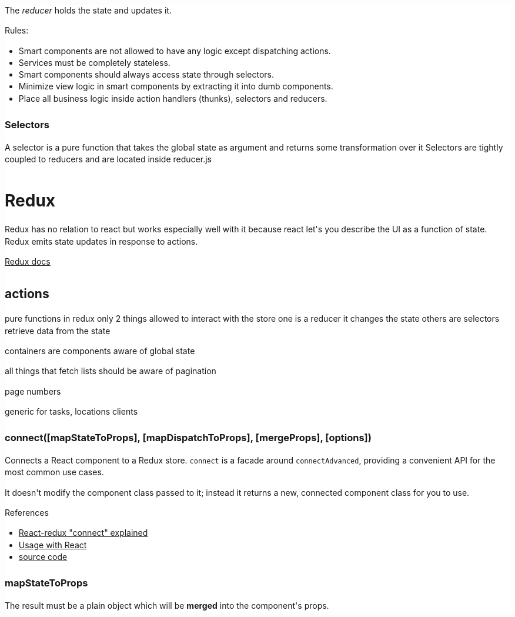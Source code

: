 
The *reducer* holds the state and updates it.


Rules:
 - Smart components are not allowed to have any logic except dispatching actions.
 - Services must be completely stateless.
 - Smart components should always access state through selectors.
 - Minimize view logic in smart components by extracting it into dumb components.
 - Place all business logic inside action handlers (thunks), selectors and reducers.
 
### Selectors
A selector is a pure function that takes the global state as argument and returns some transformation over it
Selectors are tightly coupled to reducers and are located inside reducer.js
 
# Redux

Redux has no relation to react but works especially well with it because react 
let's you describe the UI as a function of state.
Redux emits state updates in response to actions.

[Redux docs](https://redux.js.org/introduction/getting-started)

## actions
pure functions in redux
only 2 things allowed to interact with the store
one is a reducer it changes the state
others are selectors retrieve data from the state

containers are components aware of global state

all things that fetch lists should be aware of pagination

page numbers

generic for tasks, locations clients

### connect([mapStateToProps], [mapDispatchToProps], [mergeProps], [options])

Connects a React component to a Redux store. 
`connect` is a facade around `connectAdvanced`, providing a convenient API for 
the most common use cases.

It doesn't modify the component class passed to it; instead
it returns a new, connected component class for you to use.

References

 - [React-redux "connect" explained][2]
 - [Usage with React][3]
 - [source code][4]

### mapStateToProps
The result must be a plain object which will be **merged** into the component's 
props.


[1]: https://www.smashingmagazine.com/2014/01/understanding-javascript-function-prototype-bind/
[2]: https://www.sohamkamani.com/blog/2017/03/31/react-redux-connect-explained/
[3]: https://redux.js.org/basics/usage-with-react
[4]: https://github.com/reduxjs/react-redux
[5]: https://hackernoon.com/redux-step-by-step-a-simple-and-robust-workflow-for-real-life-apps-1fdf7df46092
[6]: https://medium.com/@dan_abramov/smart-and-dumb-components-7ca2f9a7c7d0
[7]: https://facebook.github.io/flux/
[8]: https://vuejs.org/
[9]: https://www.cs.utexas.edu/users/EWD/transcriptions/EWD02xx/EWD215.html
[10]: https://github.com/reduxjs/react-redux/blob/master/docs/api.md#provider-store
[11]: https://redux.js.org/api-reference/store#dispatch
[12]: https://redux.js.org/glossary#async-action
[13]: https://redux.js.org/api-reference/createstore
[14]: https://redux.js.org/api-reference/applymiddleware
[15]: https://www.cs.utexas.edu/~EWD/transcriptions/EWD02xx/EWD215.html
[16]: https://wiki.haskell.org/Thunk
[17]: https://www.npmjs.com/package/eslint-plugin-react-hooks